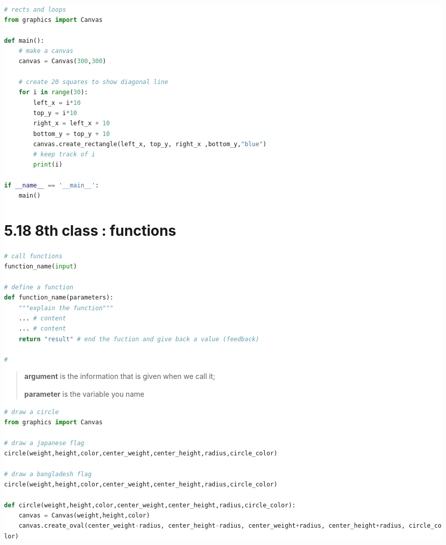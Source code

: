 ```python
# rects and loops
from graphics import Canvas

def main():
    # make a canvas
    canvas = Canvas(300,300)

    # create 20 squares to show diagonal line
    for i in range(30):
        left_x = i*10
        top_y = i*10
        right_x = left_x + 10
        bottom_y = top_y + 10
        canvas.create_rectangle(left_x, top_y, right_x ,bottom_y,"blue")
        # keep track of i
        print(i)
   
if __name__ == '__main__':
    main()
```

# 5.18 8th class : functions

```python
# call functions
function_name(input)

# define a function
def function_name(parameters):
    """explain the function"""
    ... # content
    ... # content
    return "result" # end the fuction and give back a value (feedback)

#  
```

> **argument** is the information that is given when we call it;
>
> **parameter** is the variable you name

```python
# draw a circle
from graphics import Canvas

# draw a japanese flag
circle(weight,height,color,center_weight,center_height,radius,circle_color)

# draw a bangladesh flag
circle(weight,height,color,center_weight,center_height,radius,circle_color)

def circle(weight,height,color,center_weight,center_height,radius,circle_color):
    canvas = Canvas(weight,height,color)
    canvas.create_oval(center_weight-radius, center_height-radius, center_weight+radius, center_height+radius, circle_color)
```
